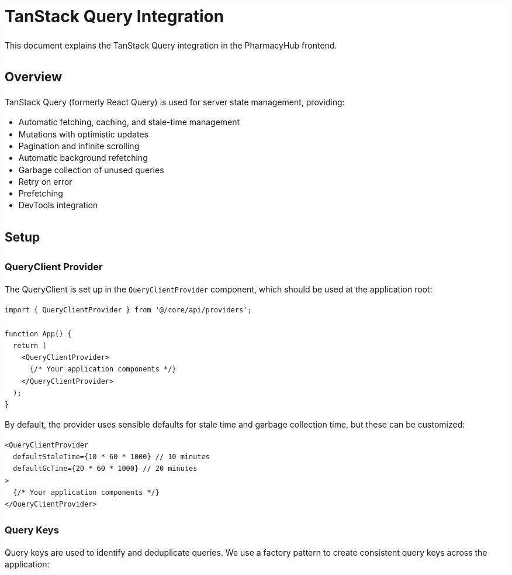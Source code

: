 # TanStack Query Integration

This document explains the TanStack Query integration in the PharmacyHub frontend.

## Overview

TanStack Query (formerly React Query) is used for server state management, providing:

- Automatic fetching, caching, and stale-time management
- Mutations with optimistic updates
- Pagination and infinite scrolling
- Automatic background refetching
- Garbage collection of unused queries
- Retry on error
- Prefetching
- DevTools integration

## Setup

### QueryClient Provider

The QueryClient is set up in the `QueryClientProvider` component, which should be used at the application root:

```tsx
import { QueryClientProvider } from '@/core/api/providers';

function App() {
  return (
    <QueryClientProvider>
      {/* Your application components */}
    </QueryClientProvider>
  );
}
```

By default, the provider uses sensible defaults for stale time and garbage collection time, but these can be customized:

```tsx
<QueryClientProvider
  defaultStaleTime={10 * 60 * 1000} // 10 minutes
  defaultGcTime={20 * 60 * 1000} // 20 minutes
>
  {/* Your application components */}
</QueryClientProvider>
```

### Query Keys

Query keys are used to identify and deduplicate queries. We use a factory pattern to create consistent query keys across the application:
